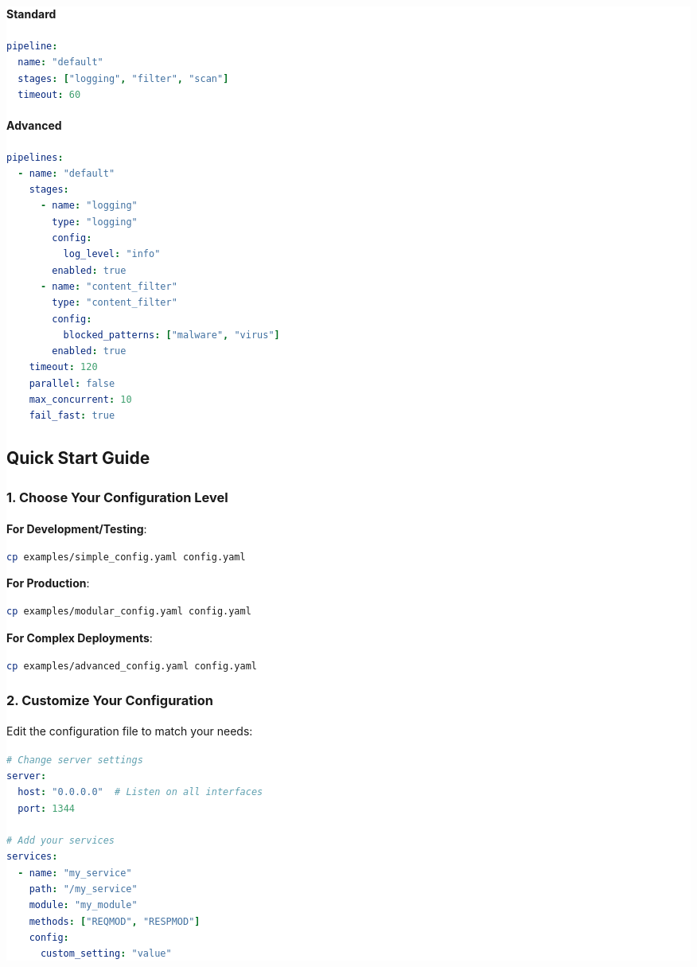 #### Standard
```yaml
pipeline:
  name: "default"
  stages: ["logging", "filter", "scan"]
  timeout: 60
```

#### Advanced
```yaml
pipelines:
  - name: "default"
    stages:
      - name: "logging"
        type: "logging"
        config:
          log_level: "info"
        enabled: true
      - name: "content_filter"
        type: "content_filter"
        config:
          blocked_patterns: ["malware", "virus"]
        enabled: true
    timeout: 120
    parallel: false
    max_concurrent: 10
    fail_fast: true
```

## Quick Start Guide

### 1. Choose Your Configuration Level

**For Development/Testing**:
```bash
cp examples/simple_config.yaml config.yaml
```

**For Production**:
```bash
cp examples/modular_config.yaml config.yaml
```

**For Complex Deployments**:
```bash
cp examples/advanced_config.yaml config.yaml
```

### 2. Customize Your Configuration

Edit the configuration file to match your needs:

```yaml
# Change server settings
server:
  host: "0.0.0.0"  # Listen on all interfaces
  port: 1344

# Add your services
services:
  - name: "my_service"
    path: "/my_service"
    module: "my_module"
    methods: ["REQMOD", "RESPMOD"]
    config:
      custom_setting: "value"
```